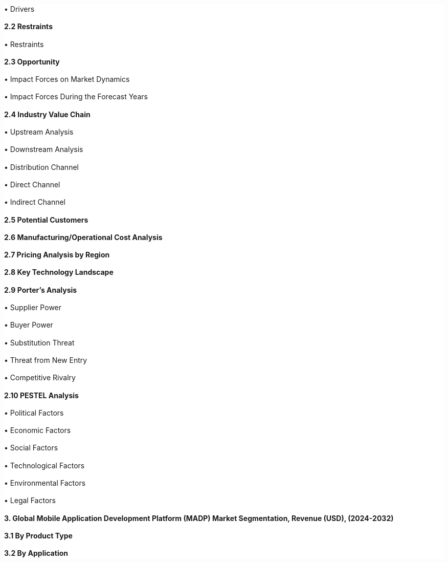 • Drivers

<strong>2.2 Restraints</strong>

• Restraints

<strong>2.3 Opportunity</strong>

• Impact Forces on Market Dynamics

• Impact Forces During the Forecast Years

<strong>2.4 Industry Value Chain</strong>

• Upstream Analysis

• Downstream Analysis

• Distribution Channel

• Direct Channel

• Indirect Channel

<strong>2.5 Potential Customers</strong>

<strong>2.6 Manufacturing/Operational Cost Analysis</strong>

<strong>2.7 Pricing Analysis by Region</strong>

<strong>2.8 Key Technology Landscape</strong>

<strong>2.9 Porter’s Analysis</strong>

• Supplier Power

• Buyer Power

• Substitution Threat

• Threat from New Entry

• Competitive Rivalry

<strong>2.10 PESTEL Analysis</strong>

• Political Factors

• Economic Factors

• Social Factors

• Technological Factors

• Environmental Factors

• Legal Factors

<strong>3. Global Mobile Application Development Platform (MADP) Market Segmentation, Revenue (USD), (2024-2032)</strong>

<strong>3.1 By Product Type</strong>

<strong>3.2 By Application</strong>
